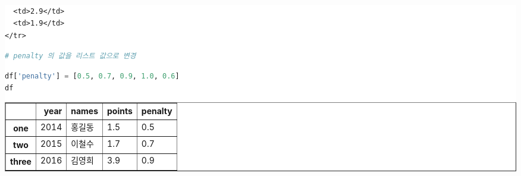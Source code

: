       <td>2.9</td>
      <td>1.9</td>
    </tr>
  </tbody>
</table>
</div>




```python
# penalty 의 값을 리스트 값으로 변경
```


```python
df['penalty'] = [0.5, 0.7, 0.9, 1.0, 0.6]
df
```




<div>
<style scoped>
    .dataframe tbody tr th:only-of-type {
        vertical-align: middle;
    }

    .dataframe tbody tr th {
        vertical-align: top;
    }

    .dataframe thead th {
        text-align: right;
    }
</style>
<table border="1" class="dataframe">
  <thead>
    <tr style="text-align: right;">
      <th></th>
      <th>year</th>
      <th>names</th>
      <th>points</th>
      <th>penalty</th>
    </tr>
  </thead>
  <tbody>
    <tr>
      <th>one</th>
      <td>2014</td>
      <td>홍길동</td>
      <td>1.5</td>
      <td>0.5</td>
    </tr>
    <tr>
      <th>two</th>
      <td>2015</td>
      <td>이철수</td>
      <td>1.7</td>
      <td>0.7</td>
    </tr>
    <tr>
      <th>three</th>
      <td>2016</td>
      <td>김영희</td>
      <td>3.9</td>
      <td>0.9</td>
    </tr>
    <tr>